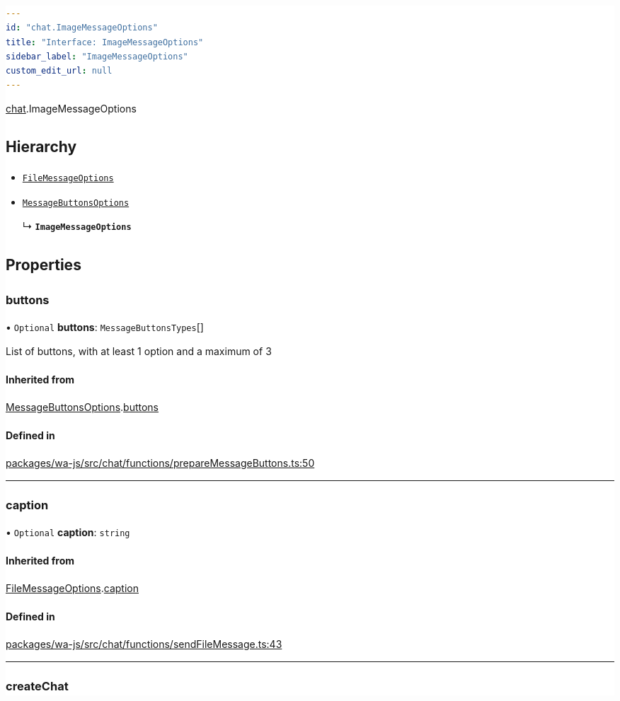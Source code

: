 ```yaml
---
id: "chat.ImageMessageOptions"
title: "Interface: ImageMessageOptions"
sidebar_label: "ImageMessageOptions"
custom_edit_url: null
---
```


[chat](../namespaces/chat.md).ImageMessageOptions

## Hierarchy

- [`FileMessageOptions`](chat.FileMessageOptions.md)

- [`MessageButtonsOptions`](chat.MessageButtonsOptions.md)

  ↳ **`ImageMessageOptions`**

## Properties

### buttons

• `Optional` **buttons**: `MessageButtonsTypes`[]

List of buttons, with at least 1 option and a maximum of 3

#### Inherited from

[MessageButtonsOptions](chat.MessageButtonsOptions.md).[buttons](chat.MessageButtonsOptions.md#buttons)

#### Defined in

[packages/wa-js/src/chat/functions/prepareMessageButtons.ts:50](https://github.com/wppconnect-team/wa-js/blob/main/src/chat/functions/prepareMessageButtons.ts#L50)

___

### caption

• `Optional` **caption**: `string`

#### Inherited from

[FileMessageOptions](chat.FileMessageOptions.md).[caption](chat.FileMessageOptions.md#caption)

#### Defined in

[packages/wa-js/src/chat/functions/sendFileMessage.ts:43](https://github.com/wppconnect-team/wa-js/blob/main/src/chat/functions/sendFileMessage.ts#L43)

___

### createChat
